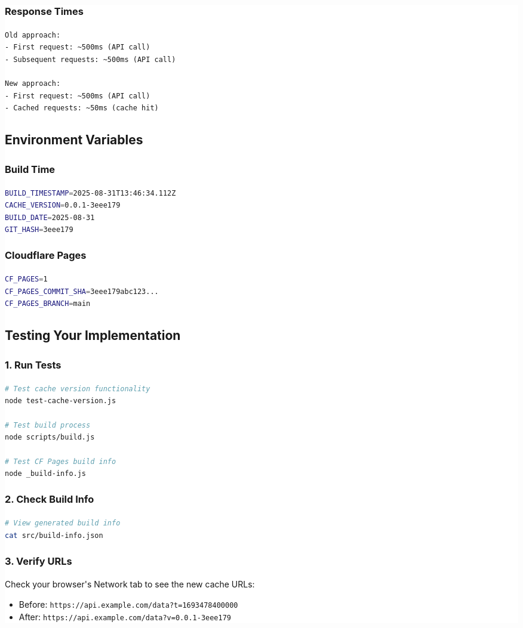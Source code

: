 ### Response Times
```
Old approach:
- First request: ~500ms (API call)
- Subsequent requests: ~500ms (API call)

New approach:
- First request: ~500ms (API call)
- Cached requests: ~50ms (cache hit)
```

## Environment Variables

### Build Time
```bash
BUILD_TIMESTAMP=2025-08-31T13:46:34.112Z
CACHE_VERSION=0.0.1-3eee179
BUILD_DATE=2025-08-31
GIT_HASH=3eee179
```

### Cloudflare Pages
```bash
CF_PAGES=1
CF_PAGES_COMMIT_SHA=3eee179abc123...
CF_PAGES_BRANCH=main
```

## Testing Your Implementation

### 1. Run Tests
```bash
# Test cache version functionality
node test-cache-version.js

# Test build process
node scripts/build.js

# Test CF Pages build info
node _build-info.js
```

### 2. Check Build Info
```bash
# View generated build info
cat src/build-info.json
```

### 3. Verify URLs
Check your browser's Network tab to see the new cache URLs:
- Before: `https://api.example.com/data?t=1693478400000`
- After: `https://api.example.com/data?v=0.0.1-3eee179`
